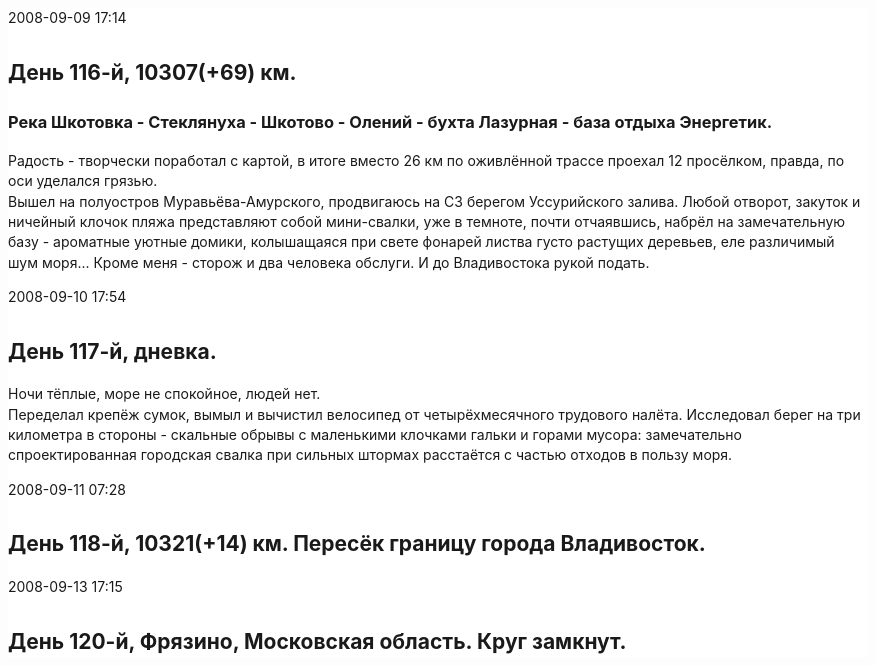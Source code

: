 <p class="date">2008-09-09 17:14</p>
<h2>День 116-й, 10307(+69) км.</h2>
<h3>Река Шкотовка - Стеклянуха - Шкотово - Олений - бухта Лазурная - база отдыха Энергетик.</h3>
<p class="content">Радость - творчески поработал с картой, в итоге вместо 26 км по оживлённой трассе проехал 12 просёлком, правда, по оси уделался грязью.<br>Вышел на полуостров Муравьёва-Амурского, продвигаюсь на СЗ берегом Уссурийского залива. Любой отворот, закуток и ничейный клочок пляжа представляют собой мини-свалки, уже в темноте, почти отчаявшись, набрёл на замечательную базу - ароматные уютные домики, колышащаяся при свете фонарей листва густо растущих деревьев, еле различимый шум моря... Кроме меня - сторож и два человека обслуги. И до Владивостока рукой подать.</p>

<p class="date">2008-09-10 17:54</p>
<h2>День 117-й, дневка.</h2>
<p class="content">Ночи тёплые, море не спокойное, людей нет.<br>Переделал крепёж сумок, вымыл и вычистил велосипед от четырёхмесячного трудового налёта. Исследовал берег на три километра в стороны - скальные обрывы с маленькими клочками гальки и горами мусора: замечательно спроектированная городская свалка при сильных штормах расстаётся с частью отходов в пользу моря.</p>

<p class="date">2008-09-11 07:28</p>
<h2>День 118-й, 10321(+14) км. <span>Пересёк границу города Владивосток.</span></h2>

<p class="date">2008-09-13 17:15</p>
<h2>День 120-й, Фрязино, Московская область. Круг замкнут.</h2>